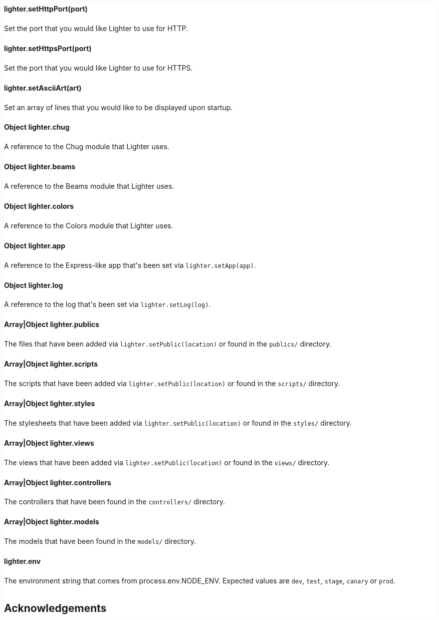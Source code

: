 #### lighter.setHttpPort(port)
Set the port that you would like Lighter to use for HTTP.

#### lighter.setHttpsPort(port)
Set the port that you would like Lighter to use for HTTPS.

#### lighter.setAsciiArt(art)
Set an array of lines that you would like to be displayed upon startup.

#### Object lighter.chug
A reference to the Chug module that Lighter uses.

#### Object lighter.beams
A reference to the Beams module that Lighter uses.

#### Object lighter.colors
A reference to the Colors module that Lighter uses.

#### Object lighter.app
A reference to the Express-like app that's been set via `lighter.setApp(app)`.

#### Object lighter.log
A reference to the log that's been set via `lighter.setLog(log)`.

#### Array|Object lighter.publics
The files that have been added via `lighter.setPublic(location)` or
found in the `publics/` directory.

#### Array|Object lighter.scripts
The scripts that have been added via `lighter.setPublic(location)` or
found in the `scripts/` directory.

#### Array|Object lighter.styles
The stylesheets that have been added via `lighter.setPublic(location)` or
found in the `styles/` directory.

#### Array|Object lighter.views
The views that have been added via `lighter.setPublic(location)` or
found in the `views/` directory.

#### Array|Object lighter.controllers
The controllers that have been found in the `controllers/` directory.

#### Array|Object lighter.models
The models that have been found in the `models/` directory.

#### lighter.env
The environment string that comes from process.env.NODE_ENV.  Expected values
are `dev`, `test`, `stage`, `canary` or `prod`.


## Acknowledgements
